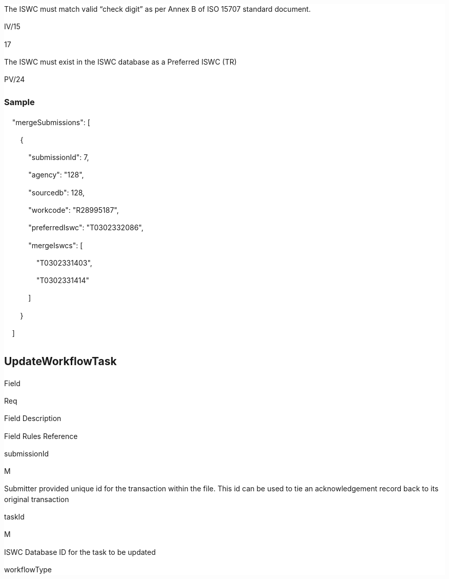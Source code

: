 The ISWC must match valid “check digit” as per Annex B of ISO 15707 standard document\.

IV/15

17

The ISWC must exist in the ISWC database as a Preferred ISWC \(TR\)

PV/24

### <a id="_Toc66716862"></a>Sample

    "mergeSubmissions": \[

        \{

            "submissionId": 7,

            "agency": "128",

            "sourcedb": 128,

            "workcode": "R28995187",

            "preferredIswc": "T0302332086",

            "mergeIswcs": \[

                "T0302331403",

                "T0302331414"

            \]

        \}

    \]

## <a id="_Toc66716863"></a>UpdateWorkflowTask

Field

Req

Field Description

Field Rules Reference

submissionId

M

Submitter provided unique id for the transaction within the file\.   This id can be used to tie an acknowledgement record back to its original transaction

taskId

M

ISWC Database ID for the task to be updated

workflowType
